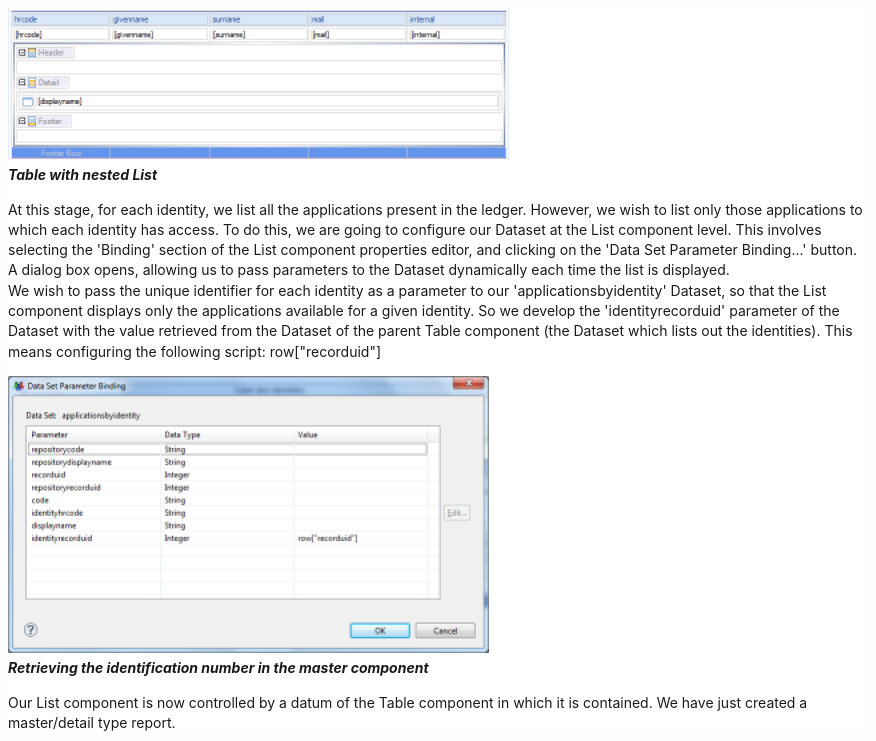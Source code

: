 ![Nested List](./advanced-concepts/subreports/images/worddav6f7662b259bc76647547283f1708f12f.png "Nested List")   
**_Table with nested List_**  

At this stage, for each identity, we list all the applications present in the ledger. However, we wish to list only those applications to which each identity has access. To do this, we are going to configure our Dataset at the List component level. This involves selecting the 'Binding' section of the List component properties editor, and clicking on the 'Data Set Parameter Binding...' button. A dialog box opens, allowing us to pass parameters to the Dataset dynamically each time the list is displayed.  
We wish to pass the unique identifier for each identity as a parameter to our 'applicationsbyidentity' Dataset, so that the List component displays only the applications available for a given identity. So we develop the 'identityrecorduid' parameter of the Dataset with the value retrieved from the Dataset of the parent Table component (the Dataset which lists out the identities). This means configuring the following script: row["recorduid"]

![Master component](./advanced-concepts/subreports/images/worddavf6694d5019e88a33967e10ac0692e937.png "Master component")   
**_Retrieving the identification number in the master component_**

Our List component is now controlled by a datum of the Table component in which it is contained. We have just created a master/detail type report.
